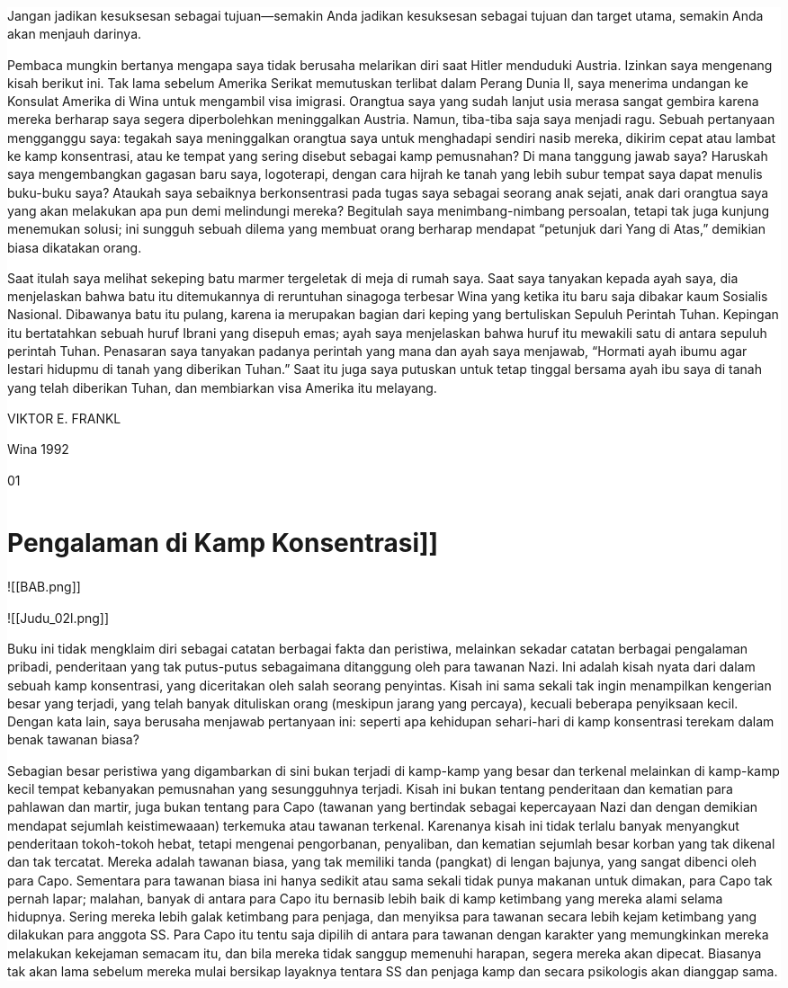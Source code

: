Jangan jadikan kesuksesan sebagai tujuan—semakin Anda jadikan kesuksesan sebagai tujuan dan target utama, semakin Anda akan menjauh darinya.

Pembaca mungkin bertanya mengapa saya tidak berusaha melarikan diri saat Hitler menduduki Austria. Izinkan saya mengenang kisah berikut ini. Tak lama sebelum Amerika Serikat memutuskan terlibat dalam Perang Dunia II, saya menerima undangan ke Konsulat Amerika di Wina untuk mengambil visa imigrasi. Orangtua saya yang sudah lanjut usia merasa sangat gembira karena mereka berharap saya segera diperbolehkan meninggalkan Austria. Namun, tiba-tiba saja saya menjadi ragu. Sebuah pertanyaan mengganggu saya: tegakah saya meninggalkan orangtua saya untuk menghadapi sendiri nasib mereka, dikirim cepat atau lambat ke kamp konsentrasi, atau ke tempat yang sering disebut sebagai kamp pemusnahan? Di mana tanggung jawab saya? Haruskah saya mengembangkan gagasan baru saya, logoterapi, dengan cara hijrah ke tanah yang lebih subur tempat saya dapat menulis buku-buku saya? Ataukah saya sebaiknya berkonsentrasi pada tugas saya sebagai seorang anak sejati, anak dari orangtua saya yang akan melakukan apa pun demi melindungi mereka? Begitulah saya menimbang-nimbang persoalan, tetapi tak juga kunjung menemukan solusi; ini sungguh sebuah dilema yang membuat orang berharap mendapat “petunjuk dari Yang di Atas,” demikian biasa dikatakan orang.

Saat itulah saya melihat sekeping batu marmer tergeletak di meja di rumah saya. Saat saya tanyakan kepada ayah saya, dia menjelaskan bahwa batu itu ditemukannya di reruntuhan sinagoga terbesar Wina yang ketika itu baru saja dibakar kaum Sosialis Nasional. Dibawanya batu itu pulang, karena ia merupakan bagian dari keping yang bertuliskan Sepuluh Perintah Tuhan. Kepingan itu bertatahkan sebuah huruf Ibrani yang disepuh emas; ayah saya menjelaskan bahwa huruf itu mewakili satu di antara sepuluh perintah Tuhan. Penasaran saya tanyakan padanya perintah yang mana dan ayah saya menjawab, “Hormati ayah ibumu agar lestari hidupmu di tanah yang diberikan Tuhan.” Saat itu juga saya putuskan untuk tetap tinggal bersama ayah ibu saya di tanah yang telah diberikan Tuhan, dan membiarkan visa Amerika itu melayang.

VIKTOR E. FRANKL

Wina 1992    

01

# Pengalaman di Kamp Konsentrasi]]

![[BAB.png]]

    

![[Judu_02l.png]]

Buku ini tidak mengklaim diri sebagai catatan berbagai fakta dan peristiwa, melainkan sekadar catatan berbagai pengalaman pribadi, penderitaan yang tak putus-putus sebagaimana ditanggung oleh para tawanan Nazi. Ini adalah kisah nyata dari dalam sebuah kamp konsentrasi, yang diceritakan oleh salah seorang penyintas. Kisah ini sama sekali tak ingin menampilkan kengerian besar yang terjadi, yang telah banyak dituliskan orang (meskipun jarang yang percaya), kecuali beberapa penyiksaan kecil. Dengan kata lain, saya berusaha menjawab pertanyaan ini: seperti apa kehidupan sehari-hari di kamp konsentrasi terekam dalam benak tawanan biasa?

Sebagian besar peristiwa yang digambarkan di sini bukan terjadi di kamp-kamp yang besar dan terkenal melainkan di kamp-kamp kecil tempat kebanyakan pemusnahan yang sesungguhnya terjadi. Kisah ini bukan tentang penderitaan dan kematian para pahlawan dan martir, juga bukan tentang para Capo (tawanan yang bertindak sebagai kepercayaan Nazi dan dengan demikian mendapat sejumlah keistimewaaan) terkemuka atau tawanan terkenal. Karenanya kisah ini tidak terlalu banyak menyangkut penderitaan tokoh-tokoh hebat, tetapi menge­nai pengorbanan, penyaliban, dan kematian sejumlah besar korban yang tak dikenal dan tak tercatat. Mereka adalah tawanan biasa, yang tak memiliki tanda (pangkat) di lengan bajunya, yang sangat dibenci oleh para Capo. Sementara para tawanan biasa ini hanya sedikit atau sama sekali tidak punya makanan untuk dimakan, para Capo tak pernah lapar; malahan, banyak di antara para Capo itu bernasib lebih baik di kamp ketimbang yang mereka alami selama hidupnya. Sering mereka lebih galak ketimbang para penjaga, dan menyiksa para tawanan secara lebih kejam ketimbang yang dilakukan para anggota SS. Para Capo itu tentu saja dipilih di antara para tawanan dengan karakter yang memungkinkan mereka melakukan kekejaman semacam itu, dan bila mereka tidak sanggup memenuhi harapan, segera mereka akan dipecat. Biasanya tak akan lama sebelum mereka mulai bersikap layaknya tentara SS dan penjaga kamp dan secara psikologis akan dianggap sama.
